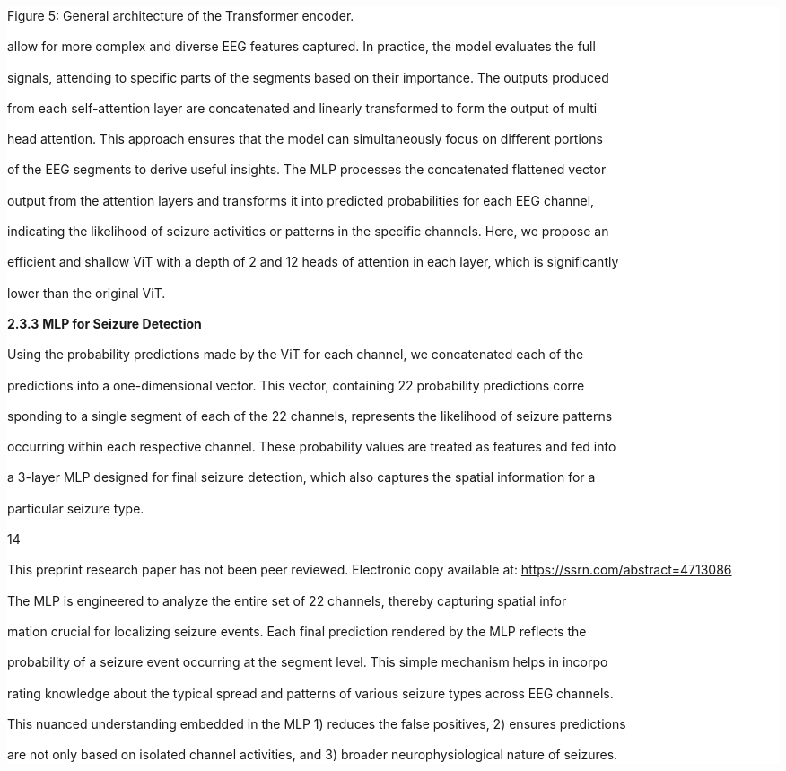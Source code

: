 Figure 5: General architecture of the Transformer encoder.

allow for more complex and diverse EEG features captured. In practice, the model evaluates the full

signals, attending to specific parts of the segments based on their importance. The outputs produced

from each self-attention layer are concatenated and linearly transformed to form the output of multi

head attention. This approach ensures that the model can simultaneously focus on different portions

of the EEG segments to derive useful insights. The MLP processes the concatenated flattened vector

output from the attention layers and transforms it into predicted probabilities for each EEG channel,

indicating the likelihood of seizure activities or patterns in the specific channels. Here, we propose an

efficient and shallow ViT with a depth of 2 and 12 heads of attention in each layer, which is significantly

lower than the original ViT.

**2.3.3** **MLP for Seizure Detection**

Using the probability predictions made by the ViT for each channel, we concatenated each of the

predictions into a one-dimensional vector. This vector, containing 22 probability predictions corre

sponding to a single segment of each of the 22 channels, represents the likelihood of seizure patterns

occurring within each respective channel. These probability values are treated as features and fed into

a 3-layer MLP designed for final seizure detection, which also captures the spatial information for a

particular seizure type.

14

This preprint research paper has not been peer reviewed. Electronic copy available at: https://ssrn.com/abstract=4713086

The MLP is engineered to analyze the entire set of 22 channels, thereby capturing spatial infor

mation crucial for localizing seizure events. Each final prediction rendered by the MLP reflects the

probability of a seizure event occurring at the segment level. This simple mechanism helps in incorpo

rating knowledge about the typical spread and patterns of various seizure types across EEG channels.

This nuanced understanding embedded in the MLP 1) reduces the false positives, 2) ensures predictions

are not only based on isolated channel activities, and 3) broader neurophysiological nature of seizures.
